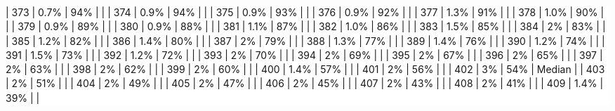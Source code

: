 | 373 | 0.7% | 94% |  |
| 374 | 0.9% | 94% |  |
| 375 | 0.9% | 93% |  |
| 376 | 0.9% | 92% |  |
| 377 | 1.3% | 91% |  |
| 378 | 1.0% | 90% |  |
| 379 | 0.9% | 89% |  |
| 380 | 0.9% | 88% |  |
| 381 | 1.1% | 87% |  |
| 382 | 1.0% | 86% |  |
| 383 | 1.5% | 85% |  |
| 384 | 2% | 83% |  |
| 385 | 1.2% | 82% |  |
| 386 | 1.4% | 80% |  |
| 387 | 2% | 79% |  |
| 388 | 1.3% | 77% |  |
| 389 | 1.4% | 76% |  |
| 390 | 1.2% | 74% |  |
| 391 | 1.5% | 73% |  |
| 392 | 1.2% | 72% |  |
| 393 | 2% | 70% |  |
| 394 | 2% | 69% |  |
| 395 | 2% | 67% |  |
| 396 | 2% | 65% |  |
| 397 | 2% | 63% |  |
| 398 | 2% | 62% |  |
| 399 | 2% | 60% |  |
| 400 | 1.4% | 57% |  |
| 401 | 2% | 56% |  |
| 402 | 3% | 54% | Median |
| 403 | 2% | 51% |  |
| 404 | 2% | 49% |  |
| 405 | 2% | 47% |  |
| 406 | 2% | 45% |  |
| 407 | 2% | 43% |  |
| 408 | 2% | 41% |  |
| 409 | 1.4% | 39% |  |